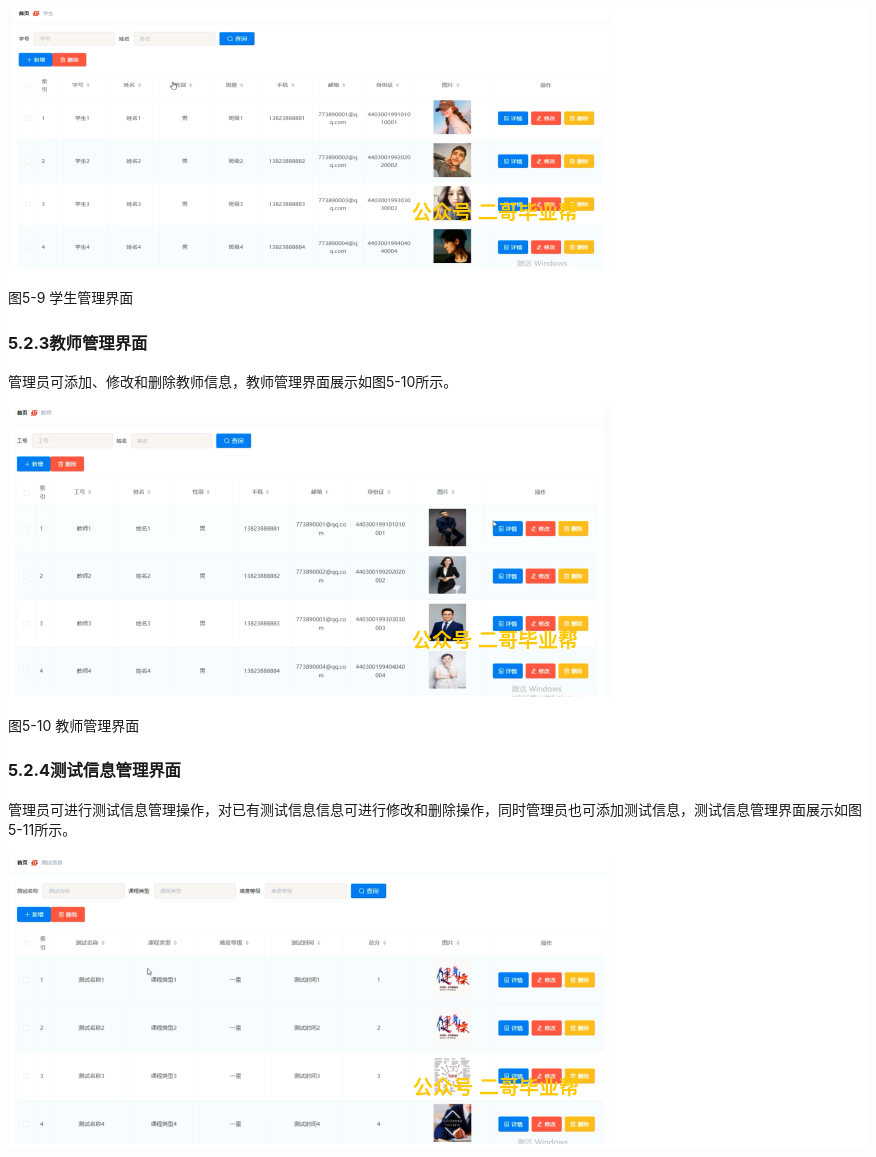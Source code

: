 ![](/md/blog.022.png)

图5-9 学生管理界面
### 5.2.3教师管理界面
管理员可添加、修改和删除教师信息，教师管理界面展示如图5-10所示。

![](/md/blog.023.png)

图5-10 教师管理界面
### 5.2.4测试信息管理界面
管理员可进行测试信息管理操作，对已有测试信息信息可进行修改和删除操作，同时管理员也可添加测试信息，测试信息管理界面展示如图5-11所示。

![](/md/blog.024.png)
